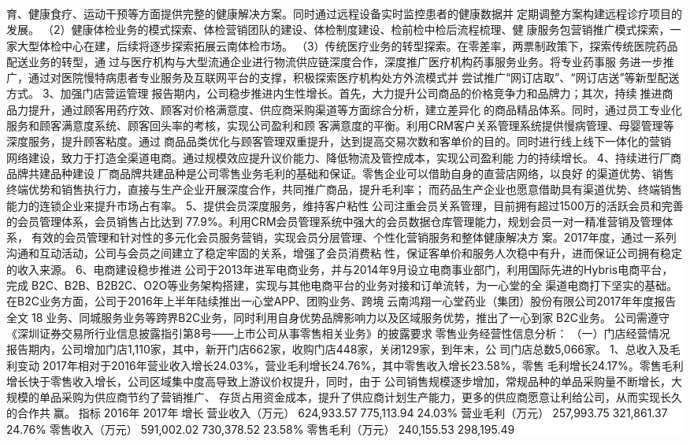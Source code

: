 育、健康食疗、运动干预等方面提供完整的健康解决方案。同时通过远程设备实时监控患者的健康数据并
定期调整方案构建远程诊疗项目的发展。
（2）健康体检业务的模式探索、体检营销团队的建设、体检制度建设、检前检中检后流程梳理、健
康服务包营销推广模式探索，一家大型体检中心在建，后续将逐步探索拓展云南体检市场。
（3）传统医疗业务的转型探索。在零差率，两票制政策下，探索传统医院药品配送业务的转型，通
过与医疗机构与大型流通企业进行物流供应链深度合作，深度推广医疗机构药事服务业务。将专业药事服
务进一步推广，通过对医院慢特病患者专业服务及互联网平台的支撑，积极探索医疗机构处方外流模式并
尝试推广“网订店取”、“网订店送”等新型配送方式。
3、加强门店营运管理
报告期内，公司稳步推进内生性增长。首先，大力提升公司商品的价格竞争力和品牌力；其次，持续
推进商品力提升，通过顾客用药疗效、顾客对价格满意度、供应商采购渠道等方面综合分析，建立差异化
的商品精品体系。同时，通过员工专业化服务和顾客满意度系统、顾客回头率的考核，实现公司盈利和顾
客满意度的平衡。利用CRM客户关系管理系统提供慢病管理、母婴管理等深度服务，提升顾客粘度。通过
商品品类优化与顾客管理双重提升，达到提高交易次数和客单价的目的。同时进行线上线下一体化的营销
网络建设，致力于打造全渠道电商。通过规模效应提升议价能力、降低物流及管控成本，实现公司盈利能
力的持续增长。
4、持续进行厂商品牌共建品种建设
厂商品牌共建品种是公司零售业务毛利的基础和保证。零售企业可以借助自身的直营店网络，以良好
的渠道优势、销售终端优势和销售执行力，直接与生产企业开展深度合作，共同推广商品，提升毛利率；
而药品生产企业也愿意借助具有渠道优势、终端销售能力的连锁企业来提升市场占有率。
5、提供会员深度服务，维持客户粘性
公司注重会员关系管理，目前拥有超过1500万的活跃会员和完善的会员管理体系，会员销售占比达到
77.9%。利用CRM会员管理系统中强大的会员数据仓库管理能力，规划会员一对一精准营销及管理体系，
有效的会员管理和针对性的多元化会员服务营销，实现会员分层管理、个性化营销服务和整体健康解决方
案。2017年度，通过一系列沟通和互动活动，公司与会员之间建立了稳定牢固的关系，增强了会员消费粘
性，保证客单价和服务人次稳中有升，进而保证公司拥有稳定的收入来源。
6、电商建设稳步推进
公司于2013年进军电商业务，并与2014年9月设立电商事业部门，利用国际先进的Hybris电商平台，完成
B2C、B2B、B2B2C、O2O等业务架构搭建，实现与其他电商平台的业务对接和订单流转，为一心堂的全
渠道电商打下坚实的基础。在B2C业务方面，公司于2016年上半年陆续推出一心堂APP、团购业务、跨境
云南鸿翔一心堂药业（集团）股份有限公司2017年年度报告全文
18
业务、同城服务业务等跨界B2C业务，同时利用自身优势品牌影响力以及区域服务优势，推出了一心到家
B2C业务。
公司需遵守《深圳证券交易所行业信息披露指引第8号——上市公司从事零售相关业务》的披露要求
零售业务经营性信息分析：
（一）门店经营情况
报告期内，公司增加门店1,110家，其中，新开门店662家，收购门店448家，关闭129家，到年末，公
司门店总数5,066家。
1、总收入及毛利变动
2017年相对于2016年营业收入增长24.03%，营业毛利增长24.76%，其中零售收入增长23.58%，零售
毛利增长24.17%。零售毛利增长快于零售收入增长，公司区域集中度高导致上游议价权提升，同时，由于
公司销售规模逐步增加，常规品种的单品采购量不断增长，大规模的单品采购为供应商节约了营销推广、
存货占用资金成本，提升了供应商计划生产能力，更多的供应商愿意让利给公司，从而实现长久的合作共
赢。
指标
2016年
2017年
增长
营业收入（万元）
624,933.57
775,113.94
24.03%
营业毛利（万元）
257,993.75
321,861.37
24.76%
零售收入（万元）
591,002.02
730,378.52
23.58%
零售毛利（万元）
240,155.53
298,195.49